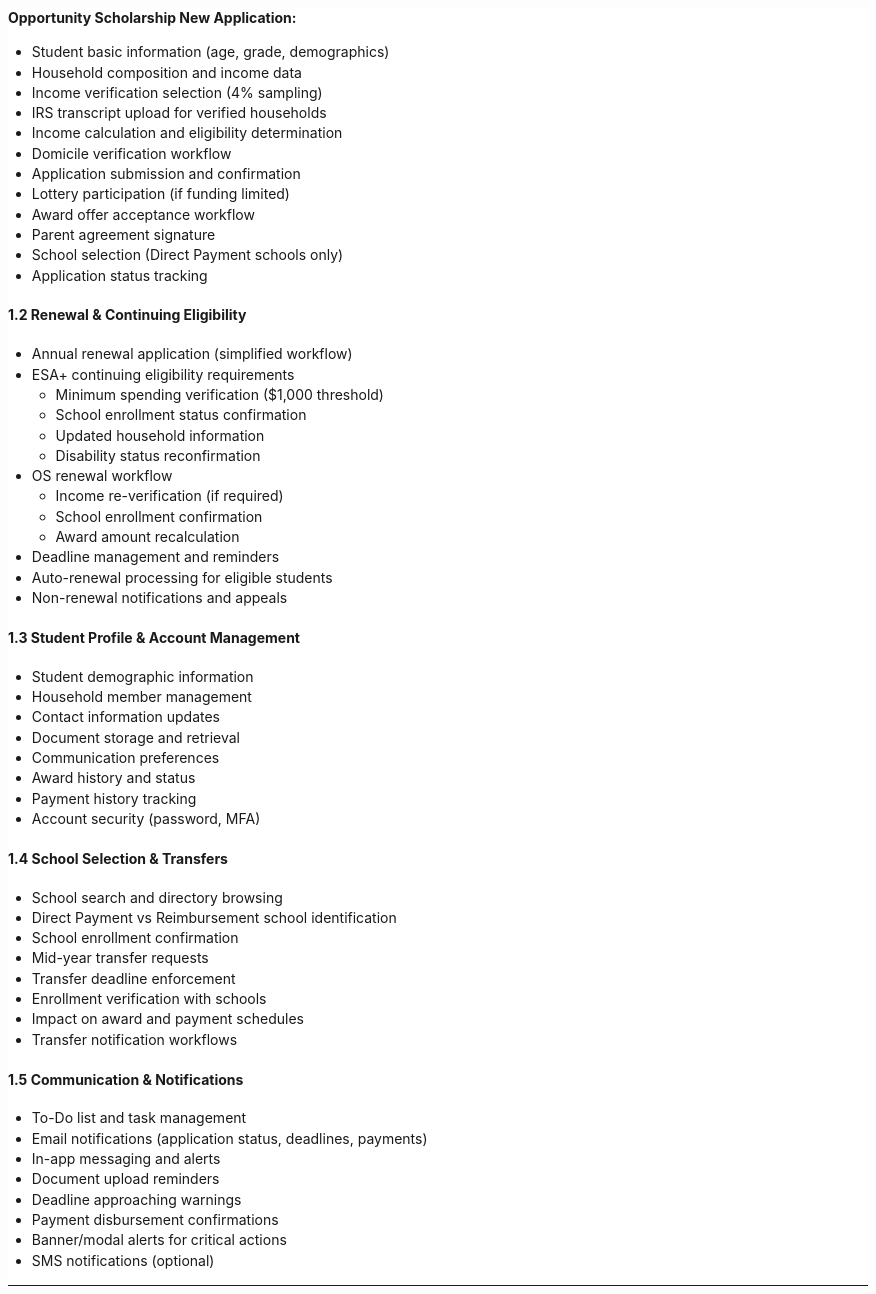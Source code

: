 **Opportunity Scholarship New Application:**
- Student basic information (age, grade, demographics)
- Household composition and income data
- Income verification selection (4% sampling)
- IRS transcript upload for verified households
- Income calculation and eligibility determination
- Domicile verification workflow
- Application submission and confirmation
- Lottery participation (if funding limited)
- Award offer acceptance workflow
- Parent agreement signature
- School selection (Direct Payment schools only)
- Application status tracking

#### 1.2 Renewal & Continuing Eligibility
- Annual renewal application (simplified workflow)
- ESA+ continuing eligibility requirements
  - Minimum spending verification ($1,000 threshold)
  - School enrollment status confirmation
  - Updated household information
  - Disability status reconfirmation
- OS renewal workflow
  - Income re-verification (if required)
  - School enrollment confirmation
  - Award amount recalculation
- Deadline management and reminders
- Auto-renewal processing for eligible students
- Non-renewal notifications and appeals

#### 1.3 Student Profile & Account Management
- Student demographic information
- Household member management
- Contact information updates
- Document storage and retrieval
- Communication preferences
- Award history and status
- Payment history tracking
- Account security (password, MFA)

#### 1.4 School Selection & Transfers
- School search and directory browsing
- Direct Payment vs Reimbursement school identification
- School enrollment confirmation
- Mid-year transfer requests
- Transfer deadline enforcement
- Enrollment verification with schools
- Impact on award and payment schedules
- Transfer notification workflows

#### 1.5 Communication & Notifications
- To-Do list and task management
- Email notifications (application status, deadlines, payments)
- In-app messaging and alerts
- Document upload reminders
- Deadline approaching warnings
- Payment disbursement confirmations
- Banner/modal alerts for critical actions
- SMS notifications (optional)

---